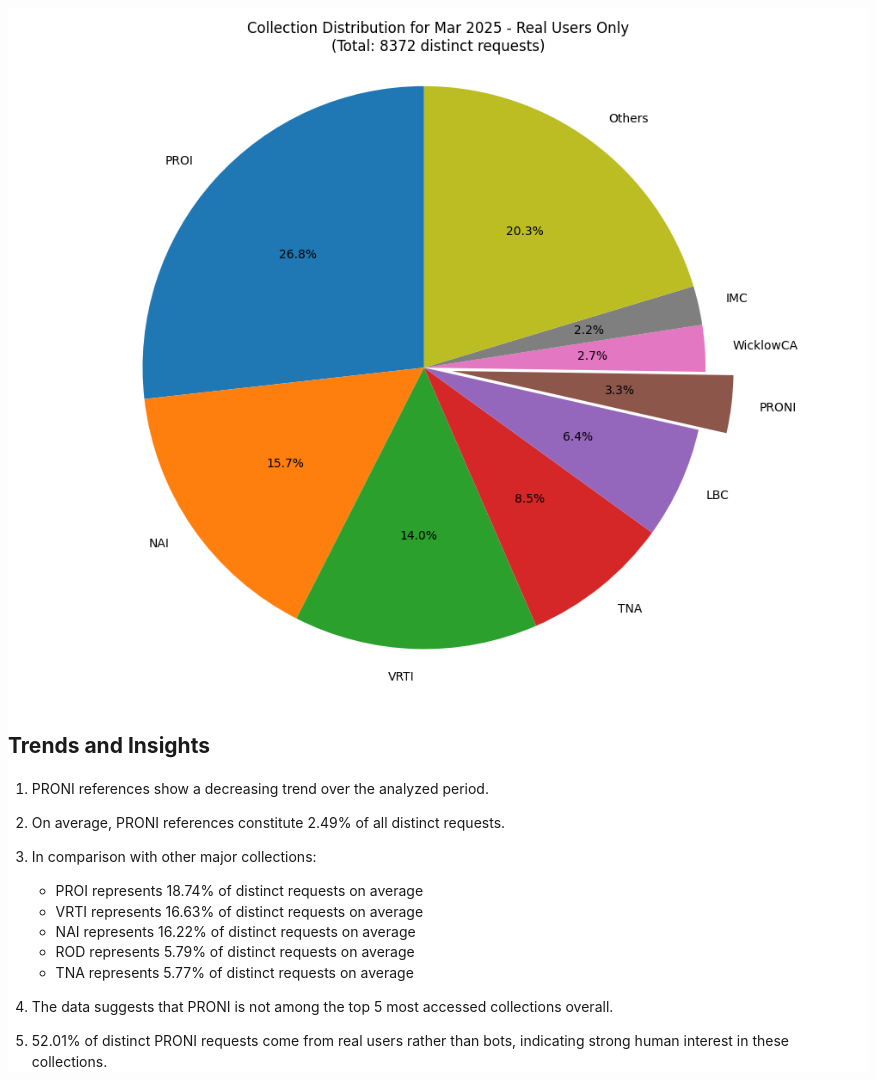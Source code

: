 ![Real User Collection Distribution](visualizations_2/25-03_real_users_collections_pie.png)

## Trends and Insights

1. PRONI references show a decreasing trend over the analyzed period.
2. On average, PRONI references constitute 2.49% of all distinct requests.
3. In comparison with other major collections:
   - PROI represents 18.74% of distinct requests on average
   - VRTI represents 16.63% of distinct requests on average
   - NAI represents 16.22% of distinct requests on average
   - ROD represents 5.79% of distinct requests on average
   - TNA represents 5.77% of distinct requests on average

4. The data suggests that PRONI is not among the top 5 most accessed collections overall.

5. 52.01% of distinct PRONI requests come from real users rather than bots, indicating strong human interest in these collections.

